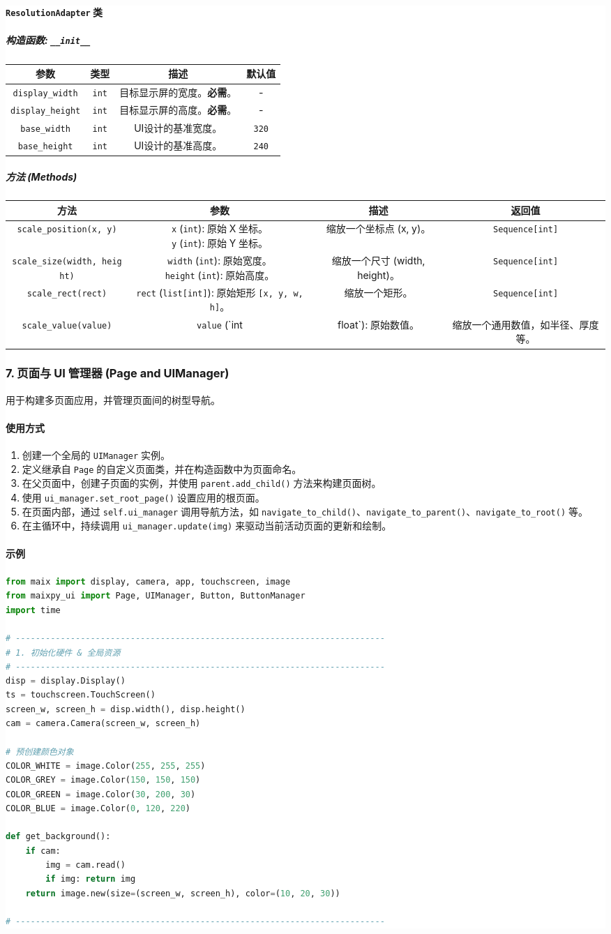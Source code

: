 #### `ResolutionAdapter` 类

##### 构造函数: `__init__`
|       参数       | 类型  |             描述             | 默认值 |
| :--------------: | :---: | :--------------------------: | :----: |
| `display_width`  | `int` | 目标显示屏的宽度。**必需**。 |   -    |
| `display_height` | `int` | 目标显示屏的高度。**必需**。 |   -    |
|   `base_width`   | `int` |      UI设计的基准宽度。      | `320`  |
|  `base_height`   | `int` |      UI设计的基准高度。      | `240`  |

##### 方法 (Methods)
|            方法             |                            参数                             |                描述                |     返回值      |
| :-------------------------: | :---------------------------------------------------------: | :--------------------------------: | :-------------: |
|   `scale_position(x, y)`    |  `x` (`int`): 原始 X 坐标。<br>`y` (`int`): 原始 Y 坐标。   |      缩放一个坐标点 (x, y)。       | `Sequence[int]` |
| `scale_size(width, height)` | `width` (`int`): 原始宽度。<br>`height` (`int`): 原始高度。 |   缩放一个尺寸 (width, height)。   | `Sequence[int]` |
|     `scale_rect(rect)`      |       `rect` (`list[int]`): 原始矩形 `[x, y, w, h]`。       |           缩放一个矩形。           | `Sequence[int]` |
|    `scale_value(value)`     |              `value` (`int|float`): 原始数值。              | 缩放一个通用数值，如半径、厚度等。 |     `float`     |

### 7. 页面与 UI 管理器 (Page and UIManager)

用于构建多页面应用，并管理页面间的树型导航。

#### 使用方式
1.  创建一个全局的 `UIManager` 实例。
2.  定义继承自 `Page` 的自定义页面类，并在构造函数中为页面命名。
3.  在父页面中，创建子页面的实例，并使用 `parent.add_child()` 方法来构建页面树。
4.  使用 `ui_manager.set_root_page()` 设置应用的根页面。
5.  在页面内部，通过 `self.ui_manager` 调用导航方法，如 `navigate_to_child()`、`navigate_to_parent()`、`navigate_to_root()` 等。
6.  在主循环中，持续调用 `ui_manager.update(img)` 来驱动当前活动页面的更新和绘制。

#### 示例

```python
from maix import display, camera, app, touchscreen, image
from maixpy_ui import Page, UIManager, Button, ButtonManager
import time

# --------------------------------------------------------------------------
# 1. 初始化硬件 & 全局资源
# --------------------------------------------------------------------------
disp = display.Display()
ts = touchscreen.TouchScreen()
screen_w, screen_h = disp.width(), disp.height()
cam = camera.Camera(screen_w, screen_h)

# 预创建颜色对象
COLOR_WHITE = image.Color(255, 255, 255)
COLOR_GREY = image.Color(150, 150, 150)
COLOR_GREEN = image.Color(30, 200, 30)
COLOR_BLUE = image.Color(0, 120, 220)

def get_background():
    if cam:
        img = cam.read()
        if img: return img
    return image.new(size=(screen_w, screen_h), color=(10, 20, 30))

# --------------------------------------------------------------------------
```